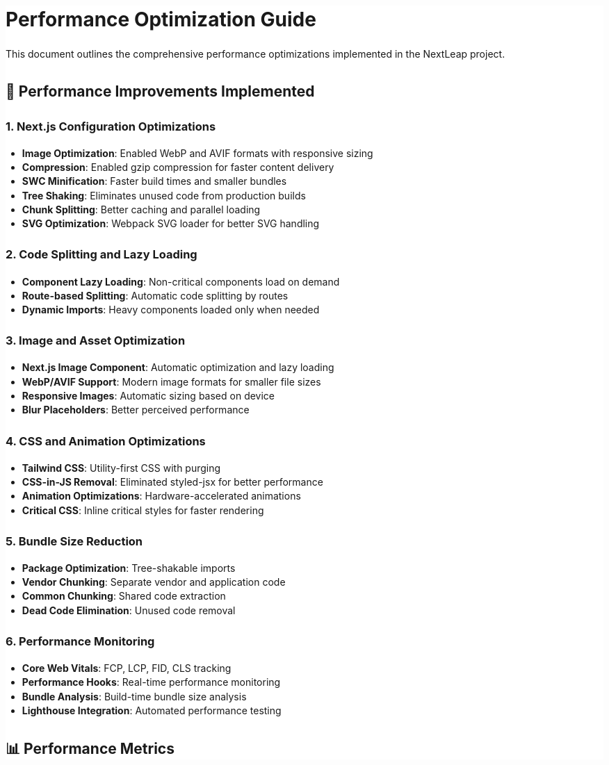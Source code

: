 # Performance Optimization Guide

This document outlines the comprehensive performance optimizations implemented in the NextLeap project.

## 🚀 Performance Improvements Implemented

### 1. Next.js Configuration Optimizations

- **Image Optimization**: Enabled WebP and AVIF formats with responsive sizing
- **Compression**: Enabled gzip compression for faster content delivery
- **SWC Minification**: Faster build times and smaller bundles
- **Tree Shaking**: Eliminates unused code from production builds
- **Chunk Splitting**: Better caching and parallel loading
- **SVG Optimization**: Webpack SVG loader for better SVG handling

### 2. Code Splitting and Lazy Loading

- **Component Lazy Loading**: Non-critical components load on demand
- **Route-based Splitting**: Automatic code splitting by routes
- **Dynamic Imports**: Heavy components loaded only when needed

### 3. Image and Asset Optimization

- **Next.js Image Component**: Automatic optimization and lazy loading
- **WebP/AVIF Support**: Modern image formats for smaller file sizes
- **Responsive Images**: Automatic sizing based on device
- **Blur Placeholders**: Better perceived performance

### 4. CSS and Animation Optimizations

- **Tailwind CSS**: Utility-first CSS with purging
- **CSS-in-JS Removal**: Eliminated styled-jsx for better performance
- **Animation Optimizations**: Hardware-accelerated animations
- **Critical CSS**: Inline critical styles for faster rendering

### 5. Bundle Size Reduction

- **Package Optimization**: Tree-shakable imports
- **Vendor Chunking**: Separate vendor and application code
- **Common Chunking**: Shared code extraction
- **Dead Code Elimination**: Unused code removal

### 6. Performance Monitoring

- **Core Web Vitals**: FCP, LCP, FID, CLS tracking
- **Performance Hooks**: Real-time performance monitoring
- **Bundle Analysis**: Build-time bundle size analysis
- **Lighthouse Integration**: Automated performance testing

## 📊 Performance Metrics
